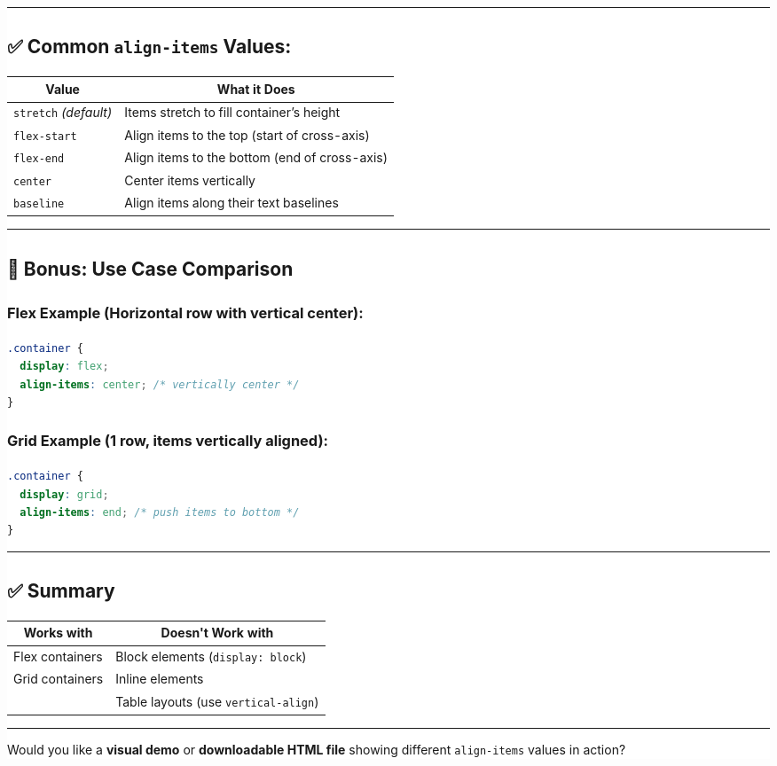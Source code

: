 
* * *

✅ Common `align-items` Values:
------------------------------

| Value | What it Does |
| --- | --- |
| `stretch` _(default)_ | Items stretch to fill container’s height |
| `flex-start` | Align items to the top (start of cross-axis) |
| `flex-end` | Align items to the bottom (end of cross-axis) |
| `center` | Center items vertically |
| `baseline` | Align items along their text baselines |

* * *

🧠 Bonus: Use Case Comparison
-----------------------------

### Flex Example (Horizontal row with vertical center):

```css
.container {
  display: flex;
  align-items: center; /* vertically center */
}
```

### Grid Example (1 row, items vertically aligned):

```css
.container {
  display: grid;
  align-items: end; /* push items to bottom */
}
```

* * *

✅ Summary
---------

| Works with | Doesn't Work with |
| --- | --- |
| Flex containers | Block elements (`display: block`) |
| Grid containers | Inline elements |
|  | Table layouts (use `vertical-align`) |

* * *

Would you like a **visual demo** or **downloadable HTML file** showing different `align-items` values in action?
